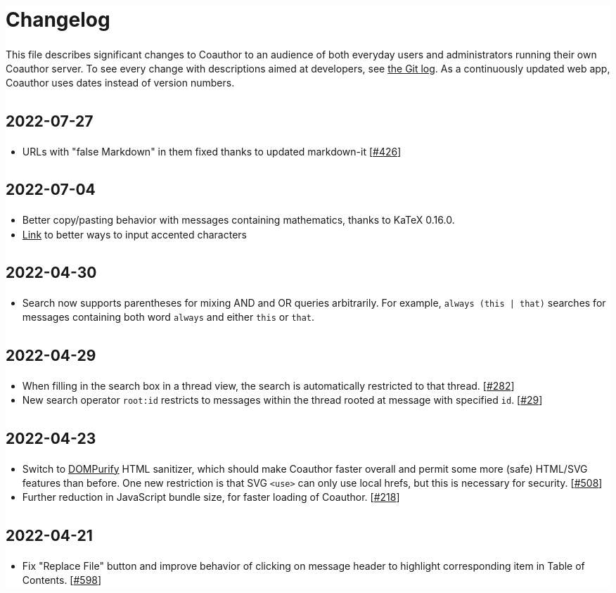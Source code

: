 # Changelog

This file describes significant changes to Coauthor to an audience of
both everyday users and administrators running their own Coauthor server.
To see every change with descriptions aimed at developers, see
[the Git log](https://github.com/edemaine/coauthor/commits/main).
As a continuously updated web app, Coauthor uses dates
instead of version numbers.

## 2022-07-27

* URLs with "false Markdown" in them fixed thanks to updated markdown-it
  [[#426](https://github.com/edemaine/coauthor/issues/426)]

## 2022-07-04

* Better copy/pasting behavior with messages containing mathematics,
  thanks to KaTeX 0.16.0.
* [Link](README.md#user-tips) to better ways to input accented characters

## 2022-04-30

* Search now supports parentheses for mixing AND and OR queries arbitrarily.
  For example, `always (this | that)` searches for messages containing
  both word `always` and either `this` or `that`.

## 2022-04-29

* When filling in the search box in a thread view,
  the search is automatically restricted to that thread.
  [[#282](https://github.com/edemaine/coauthor/issues/282)]
* New search operator `root:id` restricts to messages within the thread
  rooted at message with specified `id`.
  [[#29](https://github.com/edemaine/coauthor/issues/29)]

## 2022-04-23

* Switch to [DOMPurify](https://github.com/cure53/DOMPurify) HTML sanitizer,
  which should make Coauthor faster overall and permit some more (safe)
  HTML/SVG features than before.  One new restriction is that SVG `<use>`
  can only use local hrefs, but this is necessary for security.
  [[#508](https://github.com/edemaine/coauthor/issues/508)]
* Further reduction in JavaScript bundle size, for faster loading of Coauthor.
  [[#218](https://github.com/edemaine/coauthor/issues/218)]

## 2022-04-21

* Fix "Replace File" button and improve behavior of clicking on message header
  to highlight corresponding item in Table of Contents.
  [[#598](https://github.com/edemaine/coauthor/issues/598)]
